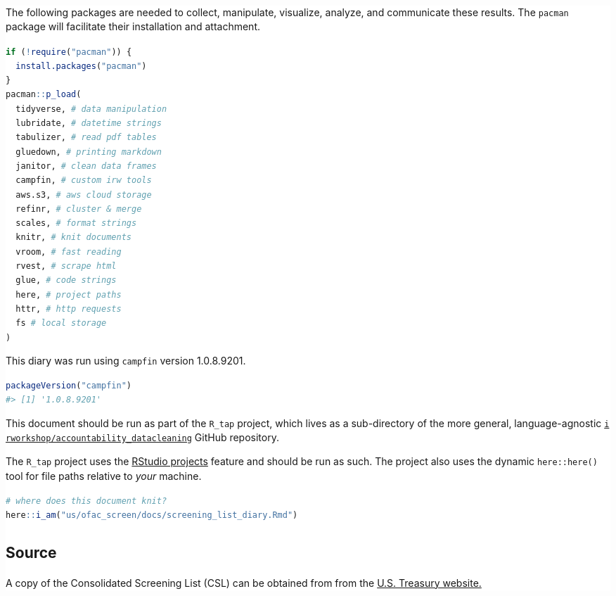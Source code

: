 The following packages are needed to collect, manipulate, visualize,
analyze, and communicate these results. The `pacman` package will
facilitate their installation and attachment.

``` r
if (!require("pacman")) {
  install.packages("pacman")
}
pacman::p_load(
  tidyverse, # data manipulation
  lubridate, # datetime strings
  tabulizer, # read pdf tables
  gluedown, # printing markdown
  janitor, # clean data frames
  campfin, # custom irw tools
  aws.s3, # aws cloud storage
  refinr, # cluster & merge
  scales, # format strings
  knitr, # knit documents
  vroom, # fast reading
  rvest, # scrape html
  glue, # code strings
  here, # project paths
  httr, # http requests
  fs # local storage 
)
```

This diary was run using `campfin` version 1.0.8.9201.

``` r
packageVersion("campfin")
#> [1] '1.0.8.9201'
```

This document should be run as part of the `R_tap` project, which lives
as a sub-directory of the more general, language-agnostic
[`irworkshop/accountability_datacleaning`](https://github.com/irworkshop/accountability_datacleaning)
GitHub repository.

The `R_tap` project uses the [RStudio
projects](https://support.rstudio.com/hc/en-us/articles/200526207-Using-Projects)
feature and should be run as such. The project also uses the dynamic
`here::here()` tool for file paths relative to *your* machine.

``` r
# where does this document knit?
here::i_am("us/ofac_screen/docs/screening_list_diary.Rmd")
```

## Source

A copy of the Consolidated Screening List (CSL) can be obtained from
from the [U.S. Treasury
website.](https://www.trade.gov/consolidated-screening-list)
